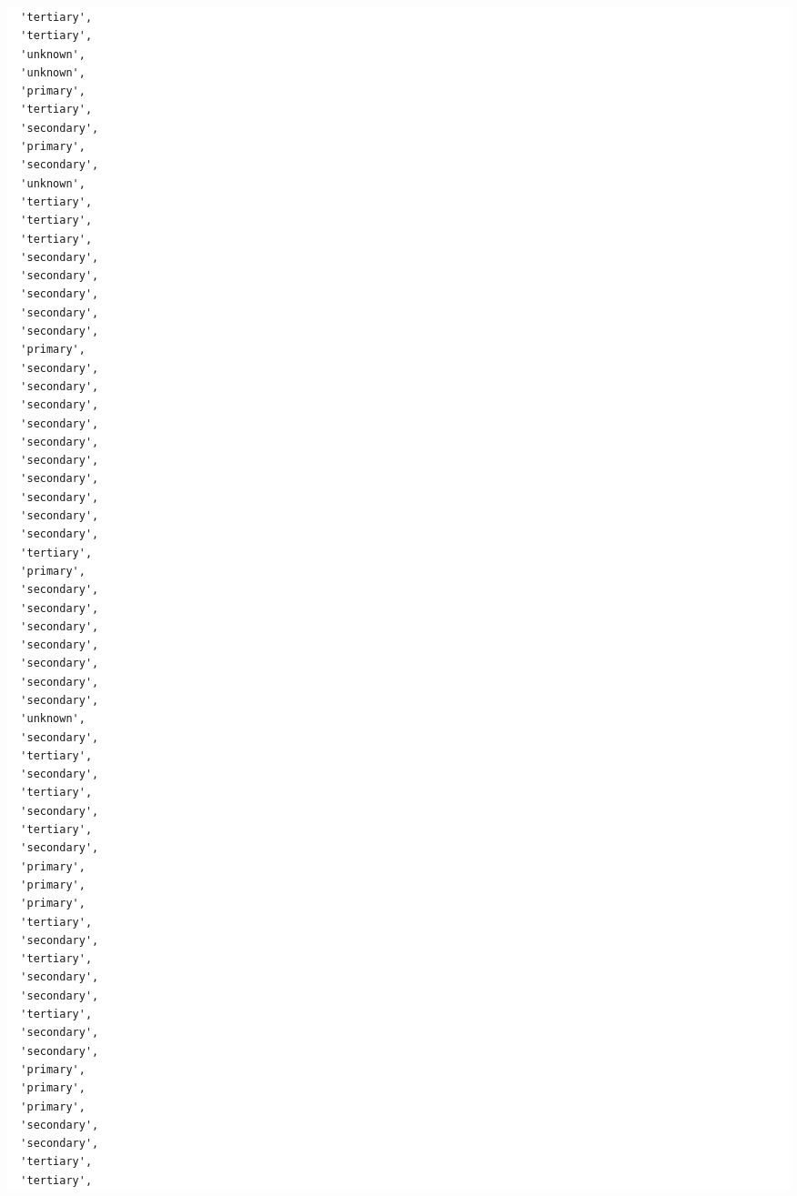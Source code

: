       'tertiary',
      'tertiary',
      'unknown',
      'unknown',
      'primary',
      'tertiary',
      'secondary',
      'primary',
      'secondary',
      'unknown',
      'tertiary',
      'tertiary',
      'tertiary',
      'secondary',
      'secondary',
      'secondary',
      'secondary',
      'secondary',
      'primary',
      'secondary',
      'secondary',
      'secondary',
      'secondary',
      'secondary',
      'secondary',
      'secondary',
      'secondary',
      'secondary',
      'secondary',
      'tertiary',
      'primary',
      'secondary',
      'secondary',
      'secondary',
      'secondary',
      'secondary',
      'secondary',
      'secondary',
      'unknown',
      'secondary',
      'tertiary',
      'secondary',
      'tertiary',
      'secondary',
      'tertiary',
      'secondary',
      'primary',
      'primary',
      'primary',
      'tertiary',
      'secondary',
      'tertiary',
      'secondary',
      'secondary',
      'tertiary',
      'secondary',
      'secondary',
      'primary',
      'primary',
      'primary',
      'secondary',
      'secondary',
      'tertiary',
      'tertiary',